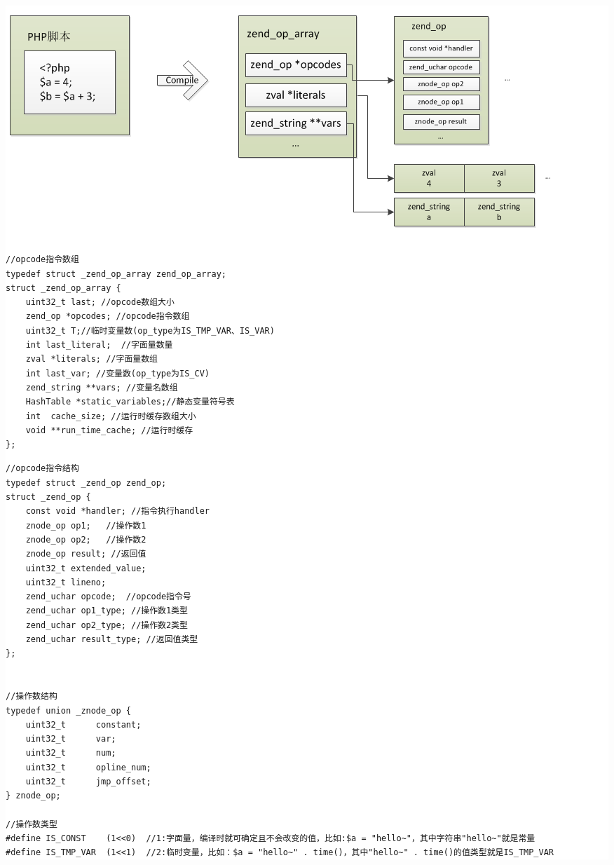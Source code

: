 ![](./img/16.png)

```
//opcode指令数组
typedef struct _zend_op_array zend_op_array;
struct _zend_op_array {
    uint32_t last; //opcode数组大小
    zend_op *opcodes; //opcode指令数组
    uint32_t T;//临时变量数(op_type为IS_TMP_VAR、IS_VAR)
    int last_literal;  //字面量数量
    zval *literals; //字面量数组
    int last_var; //变量数(op_type为IS_CV)
    zend_string **vars; //变量名数组
    HashTable *static_variables;//静态变量符号表
    int  cache_size; //运行时缓存数组大小
    void **run_time_cache; //运行时缓存
};
```

```
//opcode指令结构
typedef struct _zend_op zend_op;
struct _zend_op {
    const void *handler; //指令执行handler
    znode_op op1;   //操作数1
    znode_op op2;   //操作数2
    znode_op result; //返回值
    uint32_t extended_value;
    uint32_t lineno;
    zend_uchar opcode;  //opcode指令号
    zend_uchar op1_type; //操作数1类型
    zend_uchar op2_type; //操作数2类型
    zend_uchar result_type; //返回值类型
};


//操作数结构
typedef union _znode_op {
    uint32_t      constant;
    uint32_t      var;
    uint32_t      num;
    uint32_t      opline_num;
    uint32_t      jmp_offset;
} znode_op;

//操作数类型
#define IS_CONST    (1<<0)  //1:字面量，编译时就可确定且不会改变的值，比如:$a = "hello~"，其中字符串"hello~"就是常量
#define IS_TMP_VAR  (1<<1)  //2:临时变量，比如：$a = "hello~" . time()，其中"hello~" . time()的值类型就是IS_TMP_VAR
```